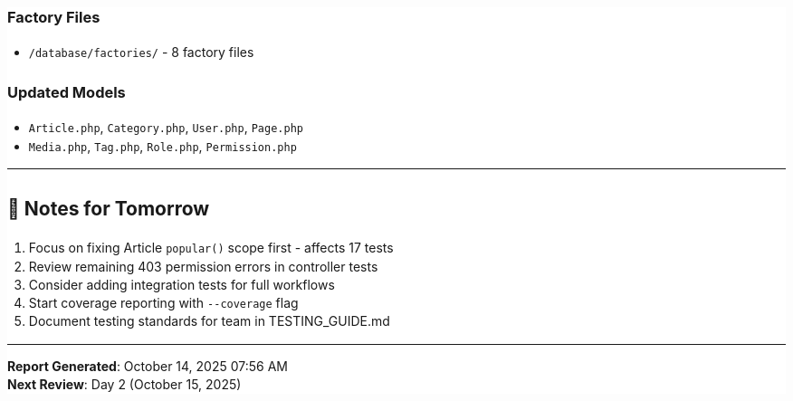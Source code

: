 ### Factory Files
- `/database/factories/` - 8 factory files

### Updated Models
- `Article.php`, `Category.php`, `User.php`, `Page.php`
- `Media.php`, `Tag.php`, `Role.php`, `Permission.php`

---

## 📝 Notes for Tomorrow

1. Focus on fixing Article `popular()` scope first - affects 17 tests
2. Review remaining 403 permission errors in controller tests
3. Consider adding integration tests for full workflows
4. Start coverage reporting with `--coverage` flag
5. Document testing standards for team in TESTING_GUIDE.md

---

**Report Generated**: October 14, 2025 07:56 AM  
**Next Review**: Day 2 (October 15, 2025)
